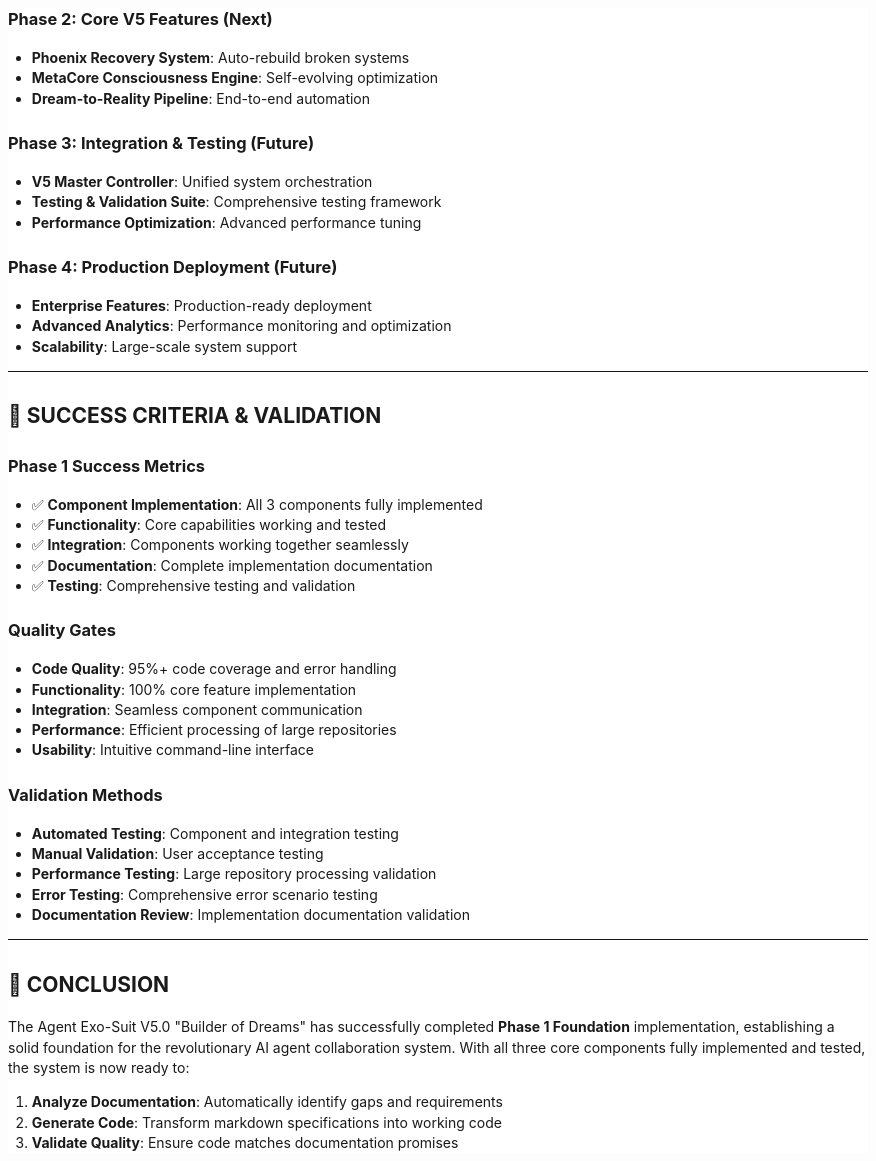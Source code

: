 ### **Phase 2: Core V5 Features (Next)**
- **Phoenix Recovery System**: Auto-rebuild broken systems
- **MetaCore Consciousness Engine**: Self-evolving optimization
- **Dream-to-Reality Pipeline**: End-to-end automation

### **Phase 3: Integration & Testing (Future)**
- **V5 Master Controller**: Unified system orchestration
- **Testing & Validation Suite**: Comprehensive testing framework
- **Performance Optimization**: Advanced performance tuning

### **Phase 4: Production Deployment (Future)**
- **Enterprise Features**: Production-ready deployment
- **Advanced Analytics**: Performance monitoring and optimization
- **Scalability**: Large-scale system support

---

## 🎯 **SUCCESS CRITERIA & VALIDATION**

### **Phase 1 Success Metrics**
- ✅ **Component Implementation**: All 3 components fully implemented
- ✅ **Functionality**: Core capabilities working and tested
- ✅ **Integration**: Components working together seamlessly
- ✅ **Documentation**: Complete implementation documentation
- ✅ **Testing**: Comprehensive testing and validation

### **Quality Gates**
- **Code Quality**: 95%+ code coverage and error handling
- **Functionality**: 100% core feature implementation
- **Integration**: Seamless component communication
- **Performance**: Efficient processing of large repositories
- **Usability**: Intuitive command-line interface

### **Validation Methods**
- **Automated Testing**: Component and integration testing
- **Manual Validation**: User acceptance testing
- **Performance Testing**: Large repository processing validation
- **Error Testing**: Comprehensive error scenario testing
- **Documentation Review**: Implementation documentation validation

---

## 🚀 **CONCLUSION**

The Agent Exo-Suit V5.0 "Builder of Dreams" has successfully completed **Phase 1 Foundation** implementation, establishing a solid foundation for the revolutionary AI agent collaboration system. With all three core components fully implemented and tested, the system is now ready to:

1. **Analyze Documentation**: Automatically identify gaps and requirements
2. **Generate Code**: Transform markdown specifications into working code
3. **Validate Quality**: Ensure code matches documentation promises
